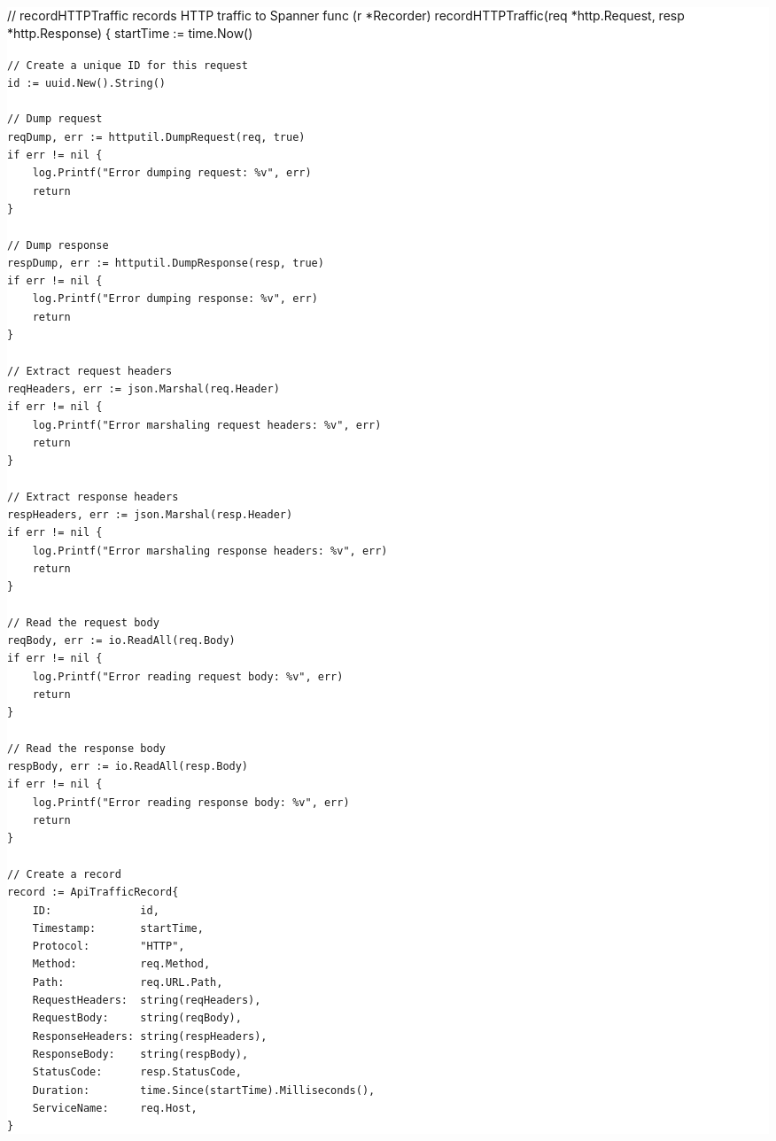 // recordHTTPTraffic records HTTP traffic to Spanner
func (r *Recorder) recordHTTPTraffic(req *http.Request, resp *http.Response) {
	startTime := time.Now()
	
	// Create a unique ID for this request
	id := uuid.New().String()
	
	// Dump request
	reqDump, err := httputil.DumpRequest(req, true)
	if err != nil {
		log.Printf("Error dumping request: %v", err)
		return
	}
	
	// Dump response
	respDump, err := httputil.DumpResponse(resp, true)
	if err != nil {
		log.Printf("Error dumping response: %v", err)
		return
	}
	
	// Extract request headers
	reqHeaders, err := json.Marshal(req.Header)
	if err != nil {
		log.Printf("Error marshaling request headers: %v", err)
		return
	}
	
	// Extract response headers
	respHeaders, err := json.Marshal(resp.Header)
	if err != nil {
		log.Printf("Error marshaling response headers: %v", err)
		return
	}
	
	// Read the request body
	reqBody, err := io.ReadAll(req.Body)
	if err != nil {
		log.Printf("Error reading request body: %v", err)
		return
	}
	
	// Read the response body
	respBody, err := io.ReadAll(resp.Body)
	if err != nil {
		log.Printf("Error reading response body: %v", err)
		return
	}
	
	// Create a record
	record := ApiTrafficRecord{
		ID:              id,
		Timestamp:       startTime,
		Protocol:        "HTTP",
		Method:          req.Method,
		Path:            req.URL.Path,
		RequestHeaders:  string(reqHeaders),
		RequestBody:     string(reqBody),
		ResponseHeaders: string(respHeaders),
		ResponseBody:    string(respBody),
		StatusCode:      resp.StatusCode,
		Duration:        time.Since(startTime).Milliseconds(),
		ServiceName:     req.Host,
	}
	